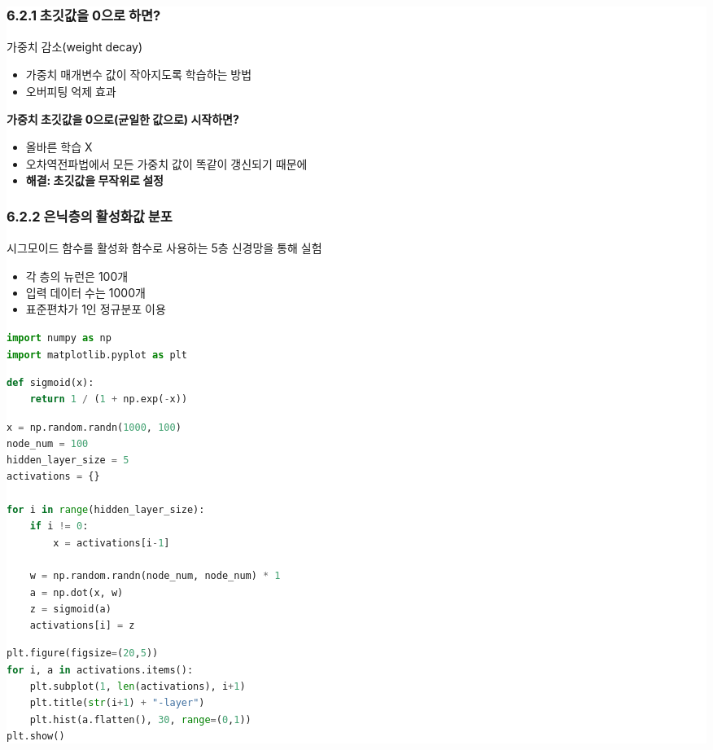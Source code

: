 ### 6.2.1 초깃값을 0으로 하면?

가중치 감소(weight decay)
- 가중치 매개변수 값이 작아지도록 학습하는 방법
- 오버피팅 억제 효과

**가중치 초깃값을 0으로(균일한 값으로) 시작하면?**
- 올바른 학습 X
- 오차역전파법에서 모든 가중치 값이 똑같이 갱신되기 때문에
- **해결: 초깃값을 무작위로 설정**

### 6.2.2 은닉층의 활성화값 분포

시그모이드 함수를 활성화 함수로 사용하는 5층 신경망을 통해 실험
- 각 층의 뉴런은 100개
- 입력 데이터 수는 1000개
- 표준편차가 1인 정규분포 이용


```python
import numpy as np
import matplotlib.pyplot as plt
```


```python
def sigmoid(x):
    return 1 / (1 + np.exp(-x))
```


```python
x = np.random.randn(1000, 100)
node_num = 100
hidden_layer_size = 5
activations = {}

for i in range(hidden_layer_size):
    if i != 0:
        x = activations[i-1]
        
    w = np.random.randn(node_num, node_num) * 1
    a = np.dot(x, w)
    z = sigmoid(a)
    activations[i] = z
```


```python
plt.figure(figsize=(20,5))
for i, a in activations.items():
    plt.subplot(1, len(activations), i+1)
    plt.title(str(i+1) + "-layer")
    plt.hist(a.flatten(), 30, range=(0,1))
plt.show()
```
